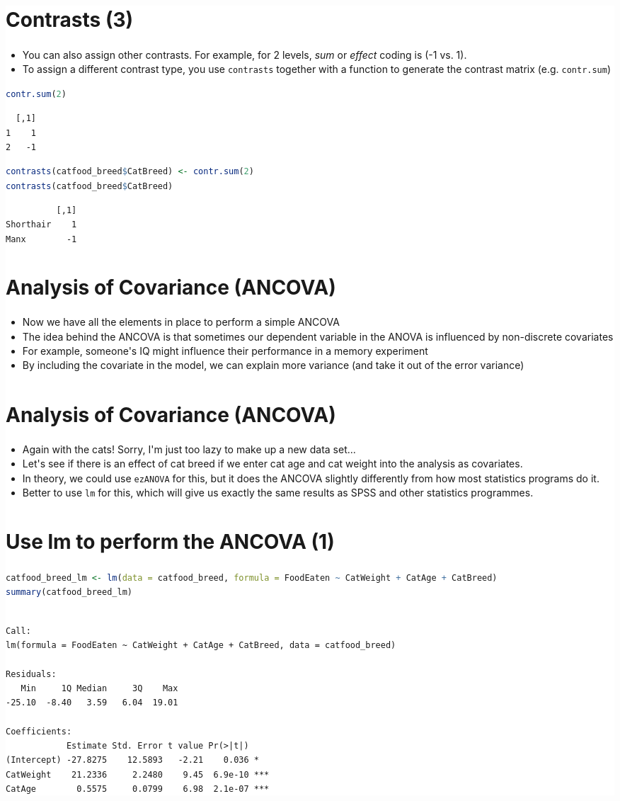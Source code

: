 Contrasts (3)
================================================================
- You can also assign other contrasts. For example, for 2 levels, *sum* or *effect* coding is (-1 vs. 1).
- To assign a different contrast type, you use `contrasts` together with a function to generate the contrast matrix (e.g. `contr.sum`)

```r
contr.sum(2)
```

```
  [,1]
1    1
2   -1
```

```r
contrasts(catfood_breed$CatBreed) <- contr.sum(2)
contrasts(catfood_breed$CatBreed)
```

```
          [,1]
Shorthair    1
Manx        -1
```

Analysis of Covariance (ANCOVA)
=================================================================
- Now we have all the elements in place to perform a simple ANCOVA
- The idea behind the ANCOVA is that sometimes our dependent variable in the ANOVA is influenced by non-discrete covariates
- For example, someone's IQ might influence their performance in a memory experiment
- By including the covariate in the model, we can explain more variance (and take it out of the error variance)

Analysis of Covariance (ANCOVA)
=================================================================
- Again with the cats! Sorry, I'm just too lazy to make up a new data set...
- Let's see if there is an effect of cat breed if we enter cat age and cat weight into the analysis as covariates.
- In theory, we could use `ezANOVA` for this, but it does the ANCOVA slightly differently from how most statistics programs do it.
- Better to use `lm` for this, which will give us exactly the same results as SPSS and other statistics programmes.


Use lm to perform the ANCOVA (1)
================================================================

```r
catfood_breed_lm <- lm(data = catfood_breed, formula = FoodEaten ~ CatWeight + CatAge + CatBreed)
summary(catfood_breed_lm)
```

```

Call:
lm(formula = FoodEaten ~ CatWeight + CatAge + CatBreed, data = catfood_breed)

Residuals:
   Min     1Q Median     3Q    Max 
-25.10  -8.40   3.59   6.04  19.01 

Coefficients:
            Estimate Std. Error t value Pr(>|t|)    
(Intercept) -27.8275    12.5893   -2.21    0.036 *  
CatWeight    21.2336     2.2480    9.45  6.9e-10 ***
CatAge        0.5575     0.0799    6.98  2.1e-07 ***
```
